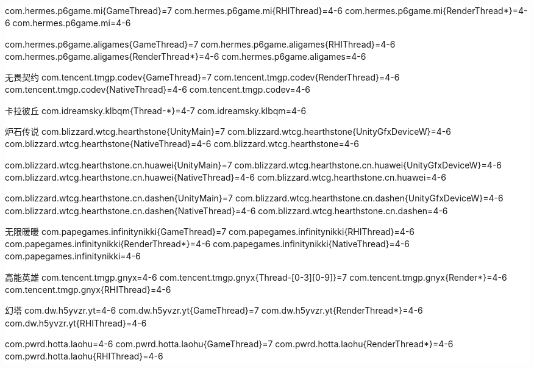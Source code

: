 com.hermes.p6game.mi{GameThread}=7
com.hermes.p6game.mi{RHIThread}=4-6
com.hermes.p6game.mi{RenderThread*}=4-6
com.hermes.p6game.mi=4-6

com.hermes.p6game.aligames{GameThread}=7
com.hermes.p6game.aligames{RHIThread}=4-6
com.hermes.p6game.aligames{RenderThread*}=4-6
com.hermes.p6game.aligames=4-6

无畏契约
com.tencent.tmgp.codev{GameThread}=7
com.tencent.tmgp.codev{RenderThread}=4-6
com.tencent.tmgp.codev{NativeThread}=4-6
com.tencent.tmgp.codev=4-6

卡拉彼丘
com.idreamsky.klbqm{Thread-*}=4-7
com.idreamsky.klbqm=4-6

炉石传说
com.blizzard.wtcg.hearthstone{UnityMain}=7
com.blizzard.wtcg.hearthstone{UnityGfxDeviceW}=4-6
com.blizzard.wtcg.hearthstone{NativeThread}=4-6
com.blizzard.wtcg.hearthstone=4-6

com.blizzard.wtcg.hearthstone.cn.huawei{UnityMain}=7
com.blizzard.wtcg.hearthstone.cn.huawei{UnityGfxDeviceW}=4-6
com.blizzard.wtcg.hearthstone.cn.huawei{NativeThread}=4-6
com.blizzard.wtcg.hearthstone.cn.huawei=4-6

com.blizzard.wtcg.hearthstone.cn.dashen{UnityMain}=7
com.blizzard.wtcg.hearthstone.cn.dashen{UnityGfxDeviceW}=4-6
com.blizzard.wtcg.hearthstone.cn.dashen{NativeThread}=4-6
com.blizzard.wtcg.hearthstone.cn.dashen=4-6

无限暖暖
com.papegames.infinitynikki{GameThread}=7
com.papegames.infinitynikki{RHIThread}=4-6
com.papegames.infinitynikki{RenderThread*}=4-6
com.papegames.infinitynikki{NativeThread}=4-6
com.papegames.infinitynikki=4-6

高能英雄
com.tencent.tmgp.gnyx=4-6
com.tencent.tmgp.gnyx{Thread-[0-3][0-9]}=7
com.tencent.tmgp.gnyx{Render*}=4-6
com.tencent.tmgp.gnyx{RHIThread}=4-6

幻塔
com.dw.h5yvzr.yt=4-6
com.dw.h5yvzr.yt{GameThread}=7
com.dw.h5yvzr.yt{RenderThread*}=4-6
com.dw.h5yvzr.yt{RHIThread}=4-6

com.pwrd.hotta.laohu=4-6
com.pwrd.hotta.laohu{GameThread}=7
com.pwrd.hotta.laohu{RenderThread*}=4-6
com.pwrd.hotta.laohu{RHIThread}=4-6
